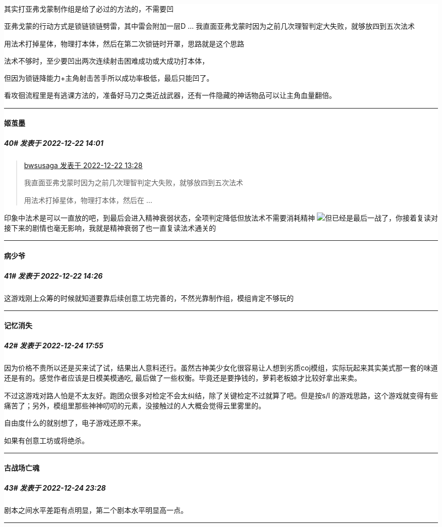 其实打亚弗戈蒙制作组是给了必过的方法的，不需要凹

亚弗戈蒙的行动方式是锁链锁链劈雷，其中雷会附加一层D ...</blockquote>
我直面亚弗戈蒙时因为之前几次理智判定大失败，就够放四到五次法术

用法术打掉星体，物理打本体，然后在第二次锁链时开罩，思路就是这个思路

法术不够时，至少要凹出两次连续射击困难成功或大成功打本体，

但因为锁链降能力+主角射击苦手所以成功率极低，最后只能凹了。

看攻徊流程里是有逃课方法的，准备好马刀之类近战武器，还有一件隐藏的神话物品可以让主角血量翻倍。

*****

####  姬茧墨  
##### 40#       发表于 2022-12-22 14:01

<blockquote><a href="httphttps://bbs.saraba1st.com/2b/forum.php?mod=redirect&amp;goto=findpost&amp;pid=59046419&amp;ptid=2077491" target="_blank">bwsusaga 发表于 2022-12-22 13:28</a>

我直面亚弗戈蒙时因为之前几次理智判定大失败，就够放四到五次法术

用法术打掉星体，物理打本体，然后在 ...</blockquote>
印象中法术是可以一直放的吧，到最后会进入精神衰弱状态，全项判定降低但放法术不需要消耗精神
<img src="https://static.saraba1st.com/image/smiley/face2017/067.png" referrerpolicy="no-referrer">但已经是最后一战了，你接着复读对接下来的剧情也毫无影响，我就是精神衰弱了也一直复读法术通关的


*****

####  病少爷  
##### 41#       发表于 2022-12-22 14:26

这游戏刚上众筹的时候就知道要靠后续创意工坊完善的，不然光靠制作组，模组肯定不够玩的

*****

####  记忆消失  
##### 42#       发表于 2022-12-24 17:55

因为价格不贵所以还是买来试了试，结果出人意料还行。虽然古神美少女化很容易让人想到劣质coj模组，实际玩起来其实美式那一套的味道还是有的。感觉作者应该是日模美模通吃, 最后做了一些权衡。毕竟还是要挣钱的，萝莉老板娘才比较好拿出来卖。

不过这游戏对路人怕是不太友好。跑团众很多对检定不会太纠结，除了关键检定不过就算了吧。但是按s/l 的游戏思路，这个游戏就变得有些痛苦了；另外，模组里那些神神叨叨的元素，没接触过的人大概会觉得云里雾里的。

自由度什么的就别想了，电子游戏还原不来。

如果有创意工坊或将绝杀。

*****

####  古战场亡魂  
##### 43#       发表于 2022-12-24 23:28

剧本之间水平差距有点明显，第二个剧本水平明显高一点。

*****
